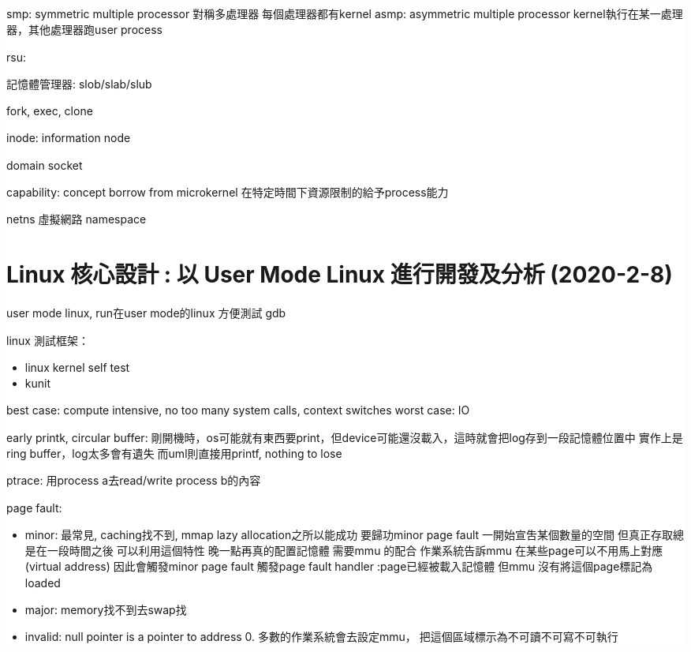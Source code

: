 smp: symmetric multiple processor 對稱多處理器
每個處理器都有kernel
asmp: asymmetric multiple processor
kernel執行在某一處理器，其他處理器跑user process

rsu:

記憶體管理器:
slob/slab/slub

fork, exec, clone

inode: information node

domain socket

capability: concept borrow from microkernel
在特定時間下資源限制的給予process能力

netns 虛擬網路 namespace

# Linux 核心設計 : 以 User Mode Linux 進行開發及分析 (2020-2-8)
user mode linux, run在user mode的linux 
方便測試 gdb

linux 測試框架：
- linux kernel self test
- kunit

best case:
compute intensive, no too many system calls, context switches
worst case:
IO

early printk, circular buffer:
剛開機時，os可能就有東西要print，但device可能還沒載入，這時就會把log存到一段記憶體位置中
實作上是ring buffer，log太多會有遺失
而uml則直接用printf, nothing to lose

ptrace: 用process a去read/write process b的內容

page fault:
- minor: 最常見, caching找不到, mmap
lazy allocation之所以能成功 要歸功minor page fault
一開始宣吿某個數量的空間 但真正存取總是在一段時間之後
可以利用這個特性 晚一點再真的配置記憶體
需要mmu 的配合
作業系統告訴mmu 在某些page可以不用馬上對應 (virtual address)
因此會觸發minor page fault
觸發page fault handler
:page已經被載入記憶體 但mmu 沒有將這個page標記為loaded

- major: memory找不到去swap找

- invalid: null pointer is a pointer to address 0.
多數的作業系統會去設定mmu， 把這個區域標示為不可讀不可寫不可執行
